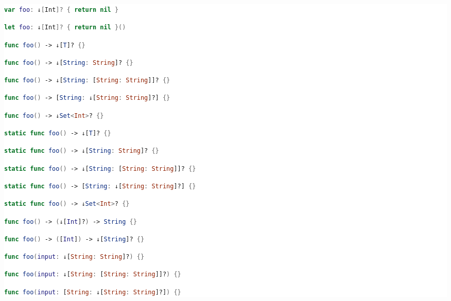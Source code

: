 ```swift
var foo: ↓[Int]? { return nil }
```

```swift
let foo: ↓[Int]? { return nil }()
```

```swift
func foo() -> ↓[T]? {}
```

```swift
func foo() -> ↓[String: String]? {}
```

```swift
func foo() -> ↓[String: [String: String]]? {}
```

```swift
func foo() -> [String: ↓[String: String]?] {}
```

```swift
func foo() -> ↓Set<Int>? {}
```

```swift
static func foo() -> ↓[T]? {}
```

```swift
static func foo() -> ↓[String: String]? {}
```

```swift
static func foo() -> ↓[String: [String: String]]? {}
```

```swift
static func foo() -> [String: ↓[String: String]?] {}
```

```swift
static func foo() -> ↓Set<Int>? {}
```

```swift
func foo() -> (↓[Int]?) -> String {}
```

```swift
func foo() -> ([Int]) -> ↓[String]? {}
```

```swift
func foo(input: ↓[String: String]?) {}
```

```swift
func foo(input: ↓[String: [String: String]]?) {}
```

```swift
func foo(input: [String: ↓[String: String]?]) {}
```
